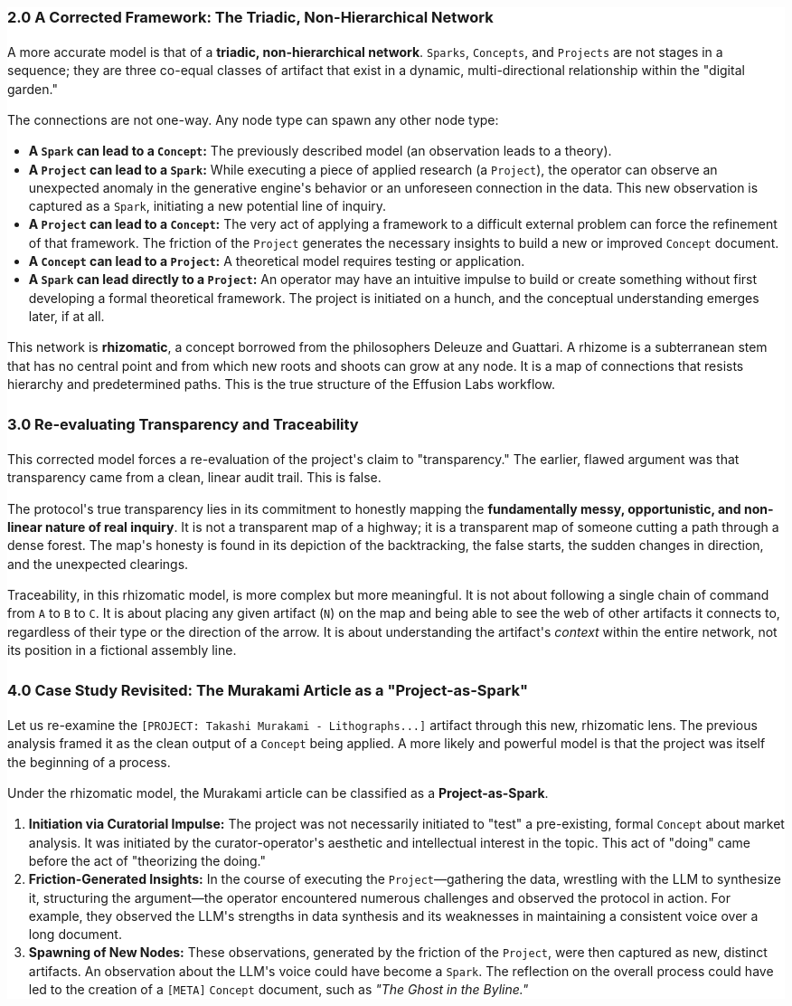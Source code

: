 ### 2.0 A Corrected Framework: The Triadic, Non-Hierarchical Network

A more accurate model is that of a **triadic, non-hierarchical network**. `Sparks`, `Concepts`, and `Projects` are not stages in a sequence; they are three co-equal classes of artifact that exist in a dynamic, multi-directional relationship within the "digital garden."

The connections are not one-way. Any node type can spawn any other node type:
* **A `Spark` can lead to a `Concept`:** The previously described model (an observation leads to a theory).
* **A `Project` can lead to a `Spark`:** While executing a piece of applied research (a `Project`), the operator can observe an unexpected anomaly in the generative engine's behavior or an unforeseen connection in the data. This new observation is captured as a `Spark`, initiating a new potential line of inquiry.
* **A `Project` can lead to a `Concept`:** The very act of applying a framework to a difficult external problem can force the refinement of that framework. The friction of the `Project` generates the necessary insights to build a new or improved `Concept` document.
* **A `Concept` can lead to a `Project`:** A theoretical model requires testing or application.
* **A `Spark` can lead directly to a `Project`:** An operator may have an intuitive impulse to build or create something without first developing a formal theoretical framework. The project is initiated on a hunch, and the conceptual understanding emerges later, if at all.

This network is **rhizomatic**, a concept borrowed from the philosophers Deleuze and Guattari. A rhizome is a subterranean stem that has no central point and from which new roots and shoots can grow at any node. It is a map of connections that resists hierarchy and predetermined paths. This is the true structure of the Effusion Labs workflow.

### 3.0 Re-evaluating Transparency and Traceability

This corrected model forces a re-evaluation of the project's claim to "transparency." The earlier, flawed argument was that transparency came from a clean, linear audit trail. This is false.

The protocol's true transparency lies in its commitment to honestly mapping the **fundamentally messy, opportunistic, and non-linear nature of real inquiry**. It is not a transparent map of a highway; it is a transparent map of someone cutting a path through a dense forest. The map's honesty is found in its depiction of the backtracking, the false starts, the sudden changes in direction, and the unexpected clearings.

Traceability, in this rhizomatic model, is more complex but more meaningful. It is not about following a single chain of command from `A` to `B` to `C`. It is about placing any given artifact (`N`) on the map and being able to see the web of other artifacts it connects to, regardless of their type or the direction of the arrow. It is about understanding the artifact's *context* within the entire network, not its position in a fictional assembly line.

### 4.0 Case Study Revisited: The Murakami Article as a "Project-as-Spark"

Let us re-examine the `[PROJECT: Takashi Murakami - Lithographs...]` artifact through this new, rhizomatic lens. The previous analysis framed it as the clean output of a `Concept` being applied. A more likely and powerful model is that the project was itself the beginning of a process.

Under the rhizomatic model, the Murakami article can be classified as a **Project-as-Spark**.
1.  **Initiation via Curatorial Impulse:** The project was not necessarily initiated to "test" a pre-existing, formal `Concept` about market analysis. It was initiated by the curator-operator's aesthetic and intellectual interest in the topic. This act of "doing" came before the act of "theorizing the doing."
2.  **Friction-Generated Insights:** In the course of executing the `Project`—gathering the data, wrestling with the LLM to synthesize it, structuring the argument—the operator encountered numerous challenges and observed the protocol in action. For example, they observed the LLM's strengths in data synthesis and its weaknesses in maintaining a consistent voice over a long document.
3.  **Spawning of New Nodes:** These observations, generated by the friction of the `Project`, were then captured as new, distinct artifacts. An observation about the LLM's voice could have become a `Spark`. The reflection on the overall process could have led to the creation of a `[META]` `Concept` document, such as *"The Ghost in the Byline."*
